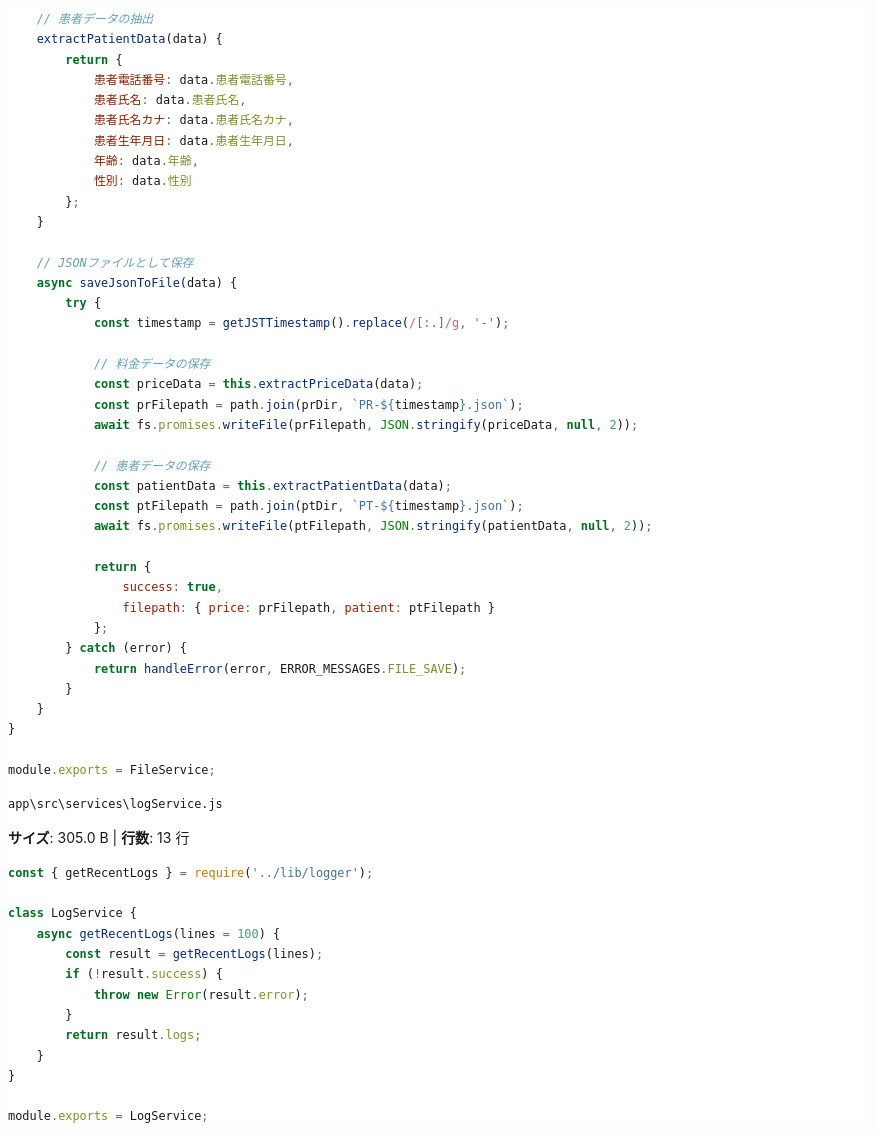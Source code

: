 ```javascript
    // 患者データの抽出
    extractPatientData(data) {
        return {
            患者電話番号: data.患者電話番号,
            患者氏名: data.患者氏名,
            患者氏名カナ: data.患者氏名カナ,
            患者生年月日: data.患者生年月日,
            年齢: data.年齢,
            性別: data.性別
        };
    }

    // JSONファイルとして保存
    async saveJsonToFile(data) {
        try {
            const timestamp = getJSTTimestamp().replace(/[:.]/g, '-');
            
            // 料金データの保存
            const priceData = this.extractPriceData(data);
            const prFilepath = path.join(prDir, `PR-${timestamp}.json`);
            await fs.promises.writeFile(prFilepath, JSON.stringify(priceData, null, 2));
            
            // 患者データの保存
            const patientData = this.extractPatientData(data);
            const ptFilepath = path.join(ptDir, `PT-${timestamp}.json`);
            await fs.promises.writeFile(ptFilepath, JSON.stringify(patientData, null, 2));

            return {
                success: true,
                filepath: { price: prFilepath, patient: ptFilepath }
            };
        } catch (error) {
            return handleError(error, ERROR_MESSAGES.FILE_SAVE);
        }
    }
}

module.exports = FileService;
```

`app\src\services\logService.js`

**サイズ**: 305.0 B | **行数**: 13 行
```javascript
const { getRecentLogs } = require('../lib/logger');

class LogService {
    async getRecentLogs(lines = 100) {
        const result = getRecentLogs(lines);
        if (!result.success) {
            throw new Error(result.error);
        }
        return result.logs;
    }
}

module.exports = LogService;
```

